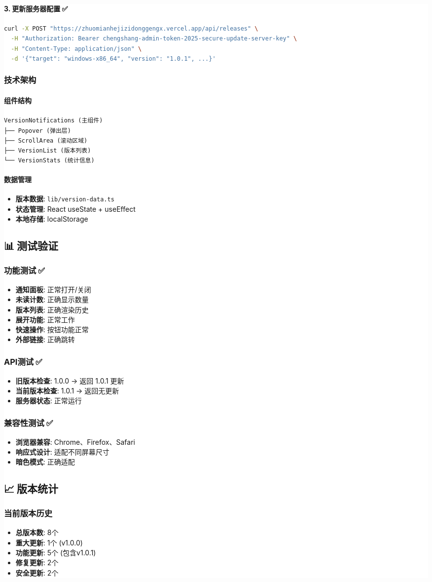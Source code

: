 #### 3. 更新服务器配置 ✅
```bash
curl -X POST "https://zhuomianhejizidonggengx.vercel.app/api/releases" \
  -H "Authorization: Bearer chengshang-admin-token-2025-secure-update-server-key" \
  -H "Content-Type: application/json" \
  -d '{"target": "windows-x86_64", "version": "1.0.1", ...}'
```

### 技术架构

#### 组件结构
```
VersionNotifications (主组件)
├── Popover (弹出层)
├── ScrollArea (滚动区域)
├── VersionList (版本列表)
└── VersionStats (统计信息)
```

#### 数据管理
- **版本数据**: `lib/version-data.ts`
- **状态管理**: React useState + useEffect
- **本地存储**: localStorage

## 📊 测试验证

### 功能测试 ✅
- **通知面板**: 正常打开/关闭
- **未读计数**: 正确显示数量
- **版本列表**: 正确渲染历史
- **展开功能**: 正常工作
- **快速操作**: 按钮功能正常
- **外部链接**: 正确跳转

### API测试 ✅
- **旧版本检查**: 1.0.0 → 返回 1.0.1 更新
- **当前版本检查**: 1.0.1 → 返回无更新
- **服务器状态**: 正常运行

### 兼容性测试 ✅
- **浏览器兼容**: Chrome、Firefox、Safari
- **响应式设计**: 适配不同屏幕尺寸
- **暗色模式**: 正确适配

## 📈 版本统计

### 当前版本历史
- **总版本数**: 8个
- **重大更新**: 1个 (v1.0.0)
- **功能更新**: 5个 (包含v1.0.1)
- **修复更新**: 2个
- **安全更新**: 2个

